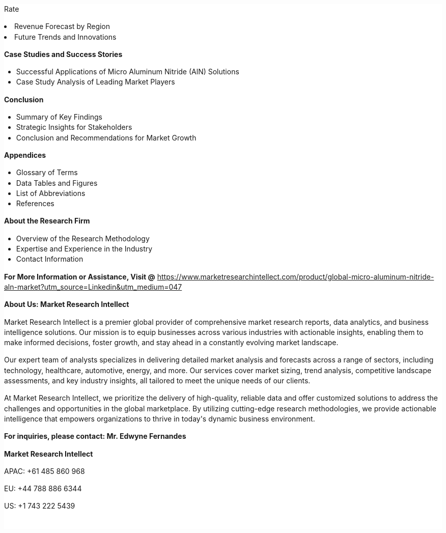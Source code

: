 Rate</li><li>Revenue Forecast by Region</li><li>Future Trends and Innovations</li></ul><p><strong>Case Studies and Success Stories</strong></p><ul><li>Successful Applications of Micro Aluminum Nitride (AlN) Solutions</li><li>Case Study Analysis of Leading Market Players</li></ul><p><strong>Conclusion</strong></p><ul><li>Summary of Key Findings</li><li>Strategic Insights for Stakeholders</li><li>Conclusion and Recommendations for Market Growth</li></ul><p><strong>Appendices</strong></p><ul><li>Glossary of Terms</li><li>Data Tables and Figures</li><li>List of Abbreviations</li><li>References</li></ul><p><strong>About the Research Firm</strong></p><ul><li>Overview of the Research Methodology</li><li>Expertise and Experience in the Industry</li><li>Contact Information</li></ul></div><div class="article-main__content" data-test-id="publishing-text-block"><p><span class="font-[700]"><strong>For More Information or Assistance, Visit @</strong>&nbsp;<a href="https://www.marketresearchintellect.com/product/global-micro-aluminum-nitride-aln-market?utm_source=Linkedin&utm_medium=047">https://www.marketresearchintellect.com/product/global-micro-aluminum-nitride-aln-market?utm_source=Linkedin&utm_medium=047</a></span></p><p><strong>About Us: Market Research Intellect</strong></p><p>Market Research Intellect is a premier global provider of comprehensive market research reports, data analytics, and business intelligence solutions. Our mission is to equip businesses across various industries with actionable insights, enabling them to make informed decisions, foster growth, and stay ahead in a constantly evolving market landscape.</p><p>Our expert team of analysts specializes in delivering detailed market analysis and forecasts across a range of sectors, including technology, healthcare, automotive, energy, and more. Our services cover market sizing, trend analysis, competitive landscape assessments, and key industry insights, all tailored to meet the unique needs of our clients.</p><p>At Market Research Intellect, we prioritize the delivery of high-quality, reliable data and offer customized solutions to address the challenges and opportunities in the global marketplace. By utilizing cutting-edge research methodologies, we provide actionable intelligence that empowers organizations to thrive in today's dynamic business environment.</p><p><strong>For inquiries, please contact: Mr. Edwyne Fernandes</strong></p><p><strong>Market Research Intellect</strong></p><p>APAC: +61 485 860 968</p><p>EU: +44 788 886 6344</p><p>US: +1 743 222 5439</p></div><div class="article-main__content" data-test-id="publishing-text-block">&nbsp;</div>
